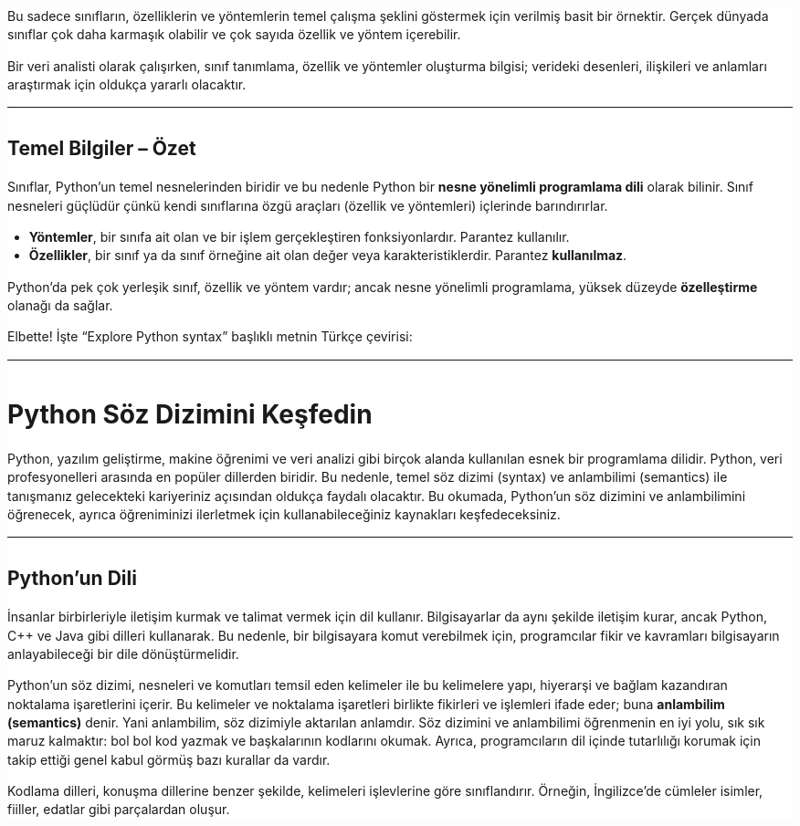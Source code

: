 Bu sadece sınıfların, özelliklerin ve yöntemlerin temel çalışma şeklini göstermek için verilmiş basit bir örnektir. Gerçek dünyada sınıflar çok daha karmaşık olabilir ve çok sayıda özellik ve yöntem içerebilir.

Bir veri analisti olarak çalışırken, sınıf tanımlama, özellik ve yöntemler oluşturma bilgisi; verideki desenleri, ilişkileri ve anlamları araştırmak için oldukça yararlı olacaktır.

---

## Temel Bilgiler – Özet

Sınıflar, Python’un temel nesnelerinden biridir ve bu nedenle Python bir **nesne yönelimli programlama dili** olarak bilinir. Sınıf nesneleri güçlüdür çünkü kendi sınıflarına özgü araçları (özellik ve yöntemleri) içlerinde barındırırlar.

* **Yöntemler**, bir sınıfa ait olan ve bir işlem gerçekleştiren fonksiyonlardır. Parantez kullanılır.
* **Özellikler**, bir sınıf ya da sınıf örneğine ait olan değer veya karakteristiklerdir. Parantez **kullanılmaz**.

Python’da pek çok yerleşik sınıf, özellik ve yöntem vardır; ancak nesne yönelimli programlama, yüksek düzeyde **özelleştirme** olanağı da sağlar.

Elbette! İşte “Explore Python syntax” başlıklı metnin Türkçe çevirisi:

---

# Python Söz Dizimini Keşfedin

Python, yazılım geliştirme, makine öğrenimi ve veri analizi gibi birçok alanda kullanılan esnek bir programlama dilidir. Python, veri profesyonelleri arasında en popüler dillerden biridir. Bu nedenle, temel söz dizimi (syntax) ve anlambilimi (semantics) ile tanışmanız gelecekteki kariyeriniz açısından oldukça faydalı olacaktır. Bu okumada, Python’un söz dizimini ve anlambilimini öğrenecek, ayrıca öğreniminizi ilerletmek için kullanabileceğiniz kaynakları keşfedeceksiniz.

---

## Python’un Dili

İnsanlar birbirleriyle iletişim kurmak ve talimat vermek için dil kullanır. Bilgisayarlar da aynı şekilde iletişim kurar, ancak Python, C++ ve Java gibi dilleri kullanarak. Bu nedenle, bir bilgisayara komut verebilmek için, programcılar fikir ve kavramları bilgisayarın anlayabileceği bir dile dönüştürmelidir.

Python’un söz dizimi, nesneleri ve komutları temsil eden kelimeler ile bu kelimelere yapı, hiyerarşi ve bağlam kazandıran noktalama işaretlerini içerir. Bu kelimeler ve noktalama işaretleri birlikte fikirleri ve işlemleri ifade eder; buna **anlambilim (semantics)** denir. Yani anlambilim, söz dizimiyle aktarılan anlamdır. Söz dizimini ve anlambilimi öğrenmenin en iyi yolu, sık sık maruz kalmaktır: bol bol kod yazmak ve başkalarının kodlarını okumak. Ayrıca, programcıların dil içinde tutarlılığı korumak için takip ettiği genel kabul görmüş bazı kurallar da vardır.

Kodlama dilleri, konuşma dillerine benzer şekilde, kelimeleri işlevlerine göre sınıflandırır. Örneğin, İngilizce’de cümleler isimler, fiiller, edatlar gibi parçalardan oluşur.
